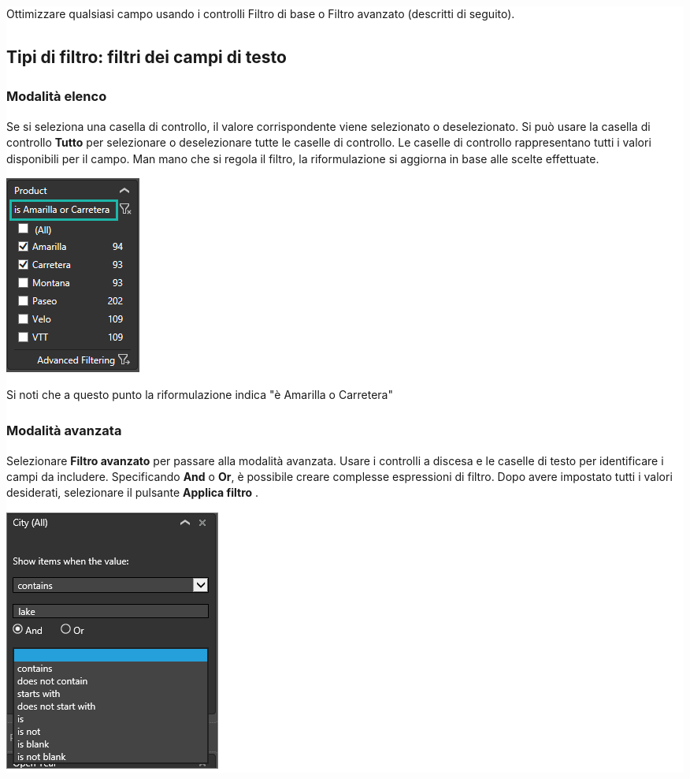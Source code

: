    Ottimizzare qualsiasi campo usando i controlli Filtro di base o Filtro avanzato (descritti di seguito).

## <a name="types-of-filters-text-field-filters"></a>Tipi di filtro: filtri dei campi di testo
### <a name="list-mode"></a>Modalità elenco
Se si seleziona una casella di controllo, il valore corrispondente viene selezionato o deselezionato. Si può usare la casella di controllo **Tutto** per selezionare o deselezionare tutte le caselle di controllo. Le caselle di controllo rappresentano tutti i valori disponibili per il campo.  Man mano che si regola il filtro, la riformulazione si aggiorna in base alle scelte effettuate. 

![](media/power-bi-how-to-report-filter/pbi_restatement.png)

Si noti che a questo punto la riformulazione indica "è Amarilla o Carretera"

### <a name="advanced-mode"></a>Modalità avanzata
Selezionare **Filtro avanzato** per passare alla modalità avanzata. Usare i controlli a discesa e le caselle di testo per identificare i campi da includere. Specificando **And** o **Or**, è possibile creare complesse espressioni di filtro. Dopo avere impostato tutti i valori desiderati, selezionare il pulsante **Applica filtro** .  

![](media/power-bi-how-to-report-filter/aboutfilters.png)

